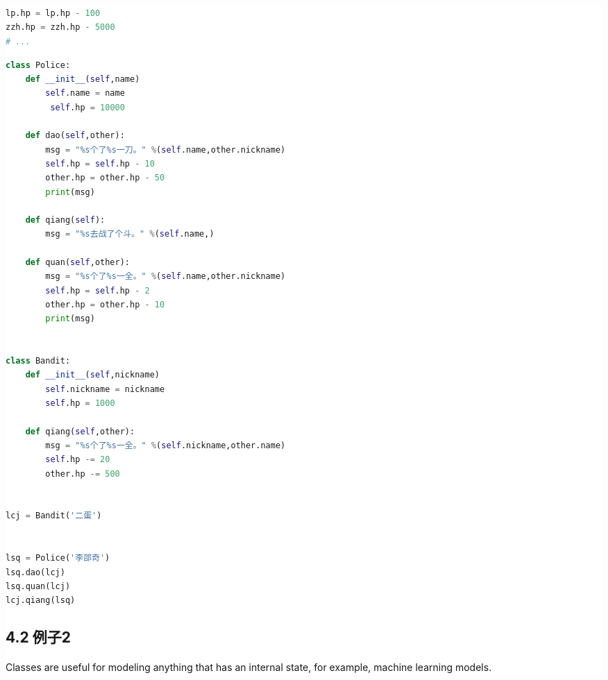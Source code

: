 ```python
lp.hp = lp.hp - 100
zzh.hp = zzh.hp - 5000
# ... 
```

```python
class Police:
	def __init__(self,name) 
		self.name = name 
         self.hp = 10000
    
    def dao(self,other):
        msg = "%s个了%s一刀。" %(self.name,other.nickname)
        self.hp = self.hp - 10
        other.hp = other.hp - 50
        print(msg)
	
    def qiang(self):
        msg = "%s去战了个斗。" %(self.name,)
        
	def quan(self,other):
        msg = "%s个了%s一全。" %(self.name,other.nickname)
        self.hp = self.hp - 2
        other.hp = other.hp - 10
        print(msg)
        
        
class Bandit:
    def __init__(self,nickname) 
		self.nickname = nickname 
		self.hp = 1000
	
    def qiang(self,other):
        msg = "%s个了%s一全。" %(self.nickname,other.name)
        self.hp -= 20
        other.hp -= 500
    
	
lcj = Bandit('二蛋')


lsq = Police('李邵奇')
lsq.dao(lcj)
lsq.quan(lcj)
lcj.qiang(lsq)
```


## 4.2 例子2

$\text{Classes are useful for modeling anything that has an internal state, for example, machine learning models.}$
